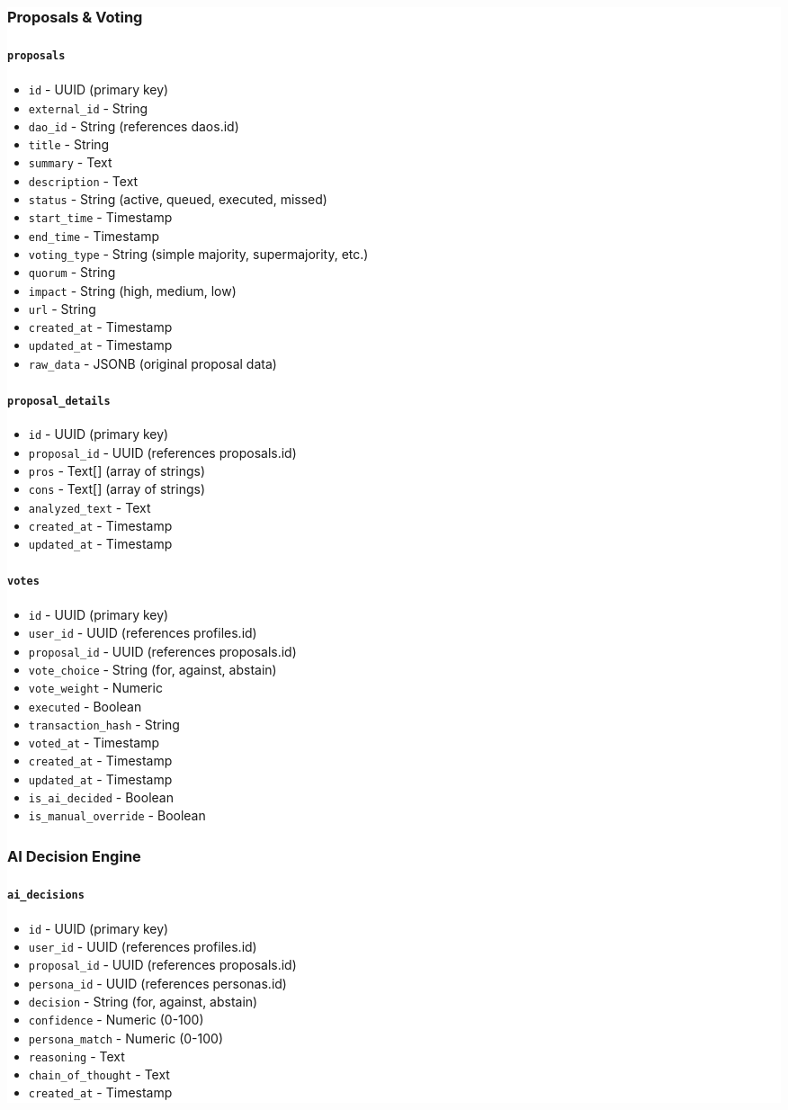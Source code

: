 ### Proposals & Voting

#### `proposals`
- `id` - UUID (primary key)
- `external_id` - String
- `dao_id` - String (references daos.id)
- `title` - String
- `summary` - Text
- `description` - Text
- `status` - String (active, queued, executed, missed)
- `start_time` - Timestamp
- `end_time` - Timestamp
- `voting_type` - String (simple majority, supermajority, etc.)
- `quorum` - String
- `impact` - String (high, medium, low)
- `url` - String
- `created_at` - Timestamp
- `updated_at` - Timestamp
- `raw_data` - JSONB (original proposal data)

#### `proposal_details`
- `id` - UUID (primary key)
- `proposal_id` - UUID (references proposals.id)
- `pros` - Text[] (array of strings)
- `cons` - Text[] (array of strings)
- `analyzed_text` - Text
- `created_at` - Timestamp
- `updated_at` - Timestamp

#### `votes`
- `id` - UUID (primary key)
- `user_id` - UUID (references profiles.id)
- `proposal_id` - UUID (references proposals.id)
- `vote_choice` - String (for, against, abstain)
- `vote_weight` - Numeric
- `executed` - Boolean
- `transaction_hash` - String
- `voted_at` - Timestamp
- `created_at` - Timestamp
- `updated_at` - Timestamp
- `is_ai_decided` - Boolean
- `is_manual_override` - Boolean

### AI Decision Engine

#### `ai_decisions`
- `id` - UUID (primary key)
- `user_id` - UUID (references profiles.id)
- `proposal_id` - UUID (references proposals.id)
- `persona_id` - UUID (references personas.id)
- `decision` - String (for, against, abstain)
- `confidence` - Numeric (0-100)
- `persona_match` - Numeric (0-100)
- `reasoning` - Text
- `chain_of_thought` - Text
- `created_at` - Timestamp
